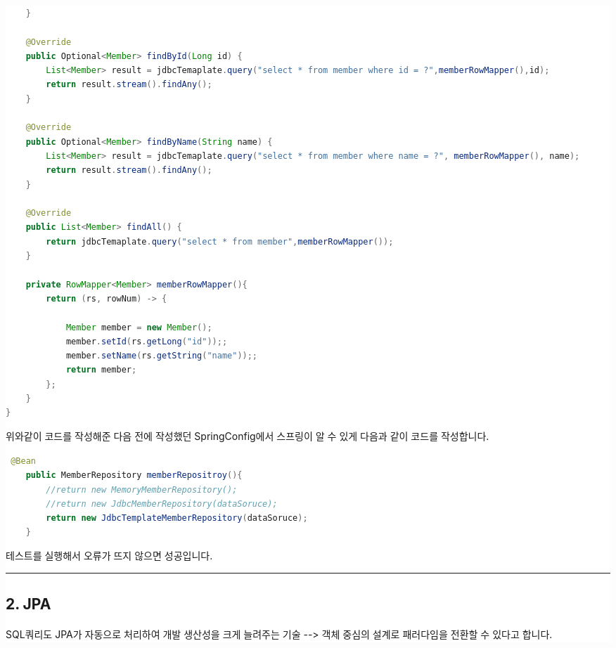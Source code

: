```java
    }

    @Override
    public Optional<Member> findById(Long id) {
        List<Member> result = jdbcTemaplate.query("select * from member where id = ?",memberRowMapper(),id);
        return result.stream().findAny();
    }

    @Override
    public Optional<Member> findByName(String name) {
        List<Member> result = jdbcTemaplate.query("select * from member where name = ?", memberRowMapper(), name);
        return result.stream().findAny();
    }

    @Override
    public List<Member> findAll() {
        return jdbcTemaplate.query("select * from member",memberRowMapper());
    }

    private RowMapper<Member> memberRowMapper(){
        return (rs, rowNum) -> {

            Member member = new Member();
            member.setId(rs.getLong("id"));;
            member.setName(rs.getString("name"));;
            return member;
        };
    }
}

```

위와같이 코드를 작성해준 다음 전에 작성했던 SpringConfig에서 스프링이 알 수 있게 다음과 같이 코드를 작성합니다.

```java
 @Bean
    public MemberRepository memberRepositroy(){
        //return new MemoryMemberRepository();
        //return new JdbcMemberRepository(dataSoruce);
        return new JdbcTemplateMemberRepository(dataSoruce);
    }
```
테스트를 실행해서 오류가 뜨지 않으면 성공입니다.

-----

## **2. JPA** ##

SQL쿼리도 JPA가 자동으로 처리하여 개발 생산성을 크게 늘려주는 기술 --> 객체 중심의 설계로 패러다임을 전환할 수 있다고 합니다.  

